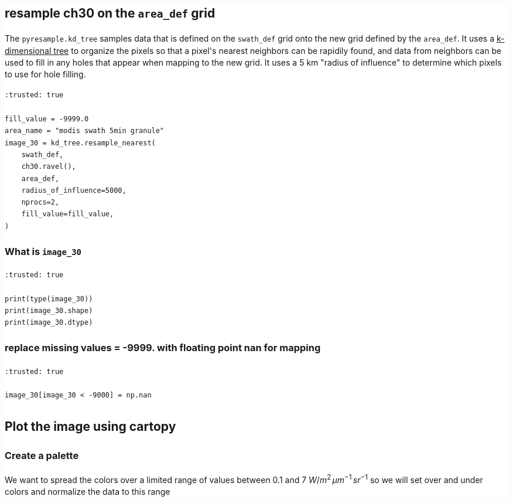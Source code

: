 ## resample ch30 on the `area_def` grid

The `pyresample.kd_tree` samples data that is defined on the `swath_def` grid onto the new grid defined by the `area_def`.  It uses a [k-dimensional tree](https://en.wikipedia.org/wiki/K-d_tree) to organize the pixels so
that a pixel's nearest neighbors can be rapidily found, and data from neighbors can be used to fill in any
holes that appear when mapping to the new grid.  It uses a 5 km "radius of influence" to determine which pixels
to use for hole filling.

```{code-cell} ipython3
:trusted: true

fill_value = -9999.0
area_name = "modis swath 5min granule"
image_30 = kd_tree.resample_nearest(
    swath_def,
    ch30.ravel(),
    area_def,
    radius_of_influence=5000,
    nprocs=2,
    fill_value=fill_value,
)
```

### What is `image_30`

```{code-cell} ipython3
:trusted: true

print(type(image_30))
print(image_30.shape)
print(image_30.dtype)
```

### replace missing values = -9999. with floating point nan for mapping

```{code-cell} ipython3
:trusted: true

image_30[image_30 < -9000] = np.nan
```

## Plot the image using cartopy

### Create a palette

We want to spread the colors over a limited range of values between 0.1 and 7 $W/m^2\, \mu m^{-1}\,sr^{-1}$ so we
will set over and under colors and normalize the data to this range
